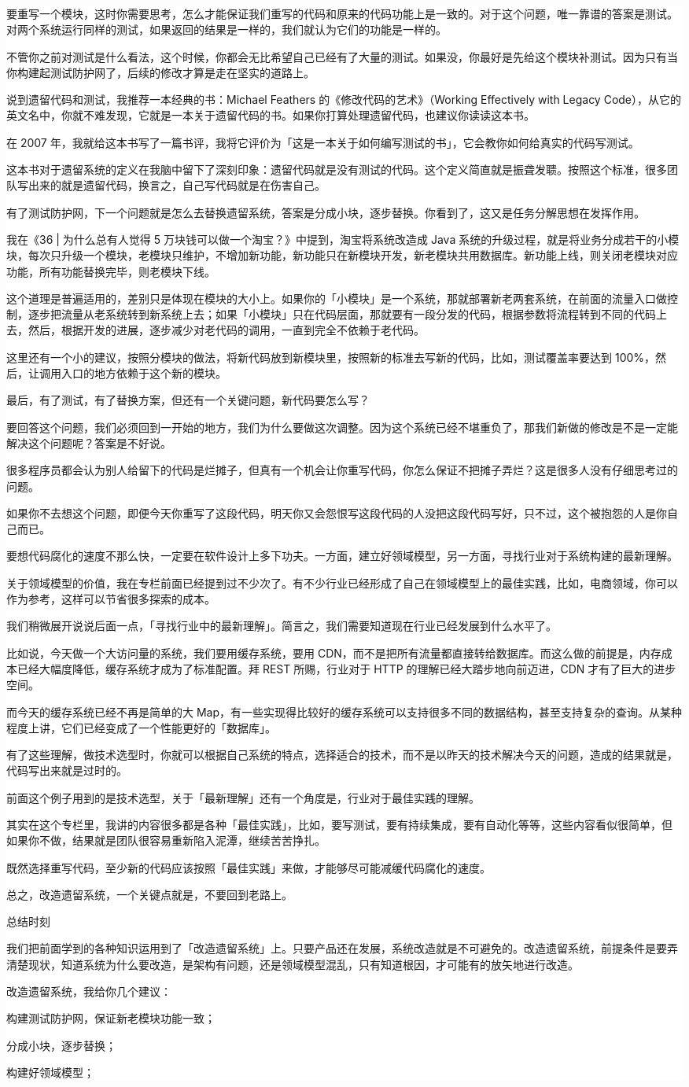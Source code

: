 要重写一个模块，这时你需要思考，怎么才能保证我们重写的代码和原来的代码功能上是一致的。对于这个问题，唯一靠谱的答案是测试。对两个系统运行同样的测试，如果返回的结果是一样的，我们就认为它们的功能是一样的。

不管你之前对测试是什么看法，这个时候，你都会无比希望自己已经有了大量的测试。如果没，你最好是先给这个模块补测试。因为只有当你构建起测试防护网了，后续的修改才算是走在坚实的道路上。

说到遗留代码和测试，我推荐一本经典的书：Michael Feathers 的《修改代码的艺术》（Working Effectively with Legacy Code），从它的英文名中，你就不难发现，它就是一本关于遗留代码的书。如果你打算处理遗留代码，也建议你读读这本书。

在 2007 年，我就给这本书写了一篇书评，我将它评价为「这是一本关于如何编写测试的书」，它会教你如何给真实的代码写测试。

这本书对于遗留系统的定义在我脑中留下了深刻印象：遗留代码就是没有测试的代码。这个定义简直就是振聋发聩。按照这个标准，很多团队写出来的就是遗留代码，换言之，自己写代码就是在伤害自己。

有了测试防护网，下一个问题就是怎么去替换遗留系统，答案是分成小块，逐步替换。你看到了，这又是任务分解思想在发挥作用。

我在《36 | 为什么总有人觉得 5 万块钱可以做一个淘宝？》中提到，淘宝将系统改造成 Java 系统的升级过程，就是将业务分成若干的小模块，每次只升级一个模块，老模块只维护，不增加新功能，新功能只在新模块开发，新老模块共用数据库。新功能上线，则关闭老模块对应功能，所有功能替换完毕，则老模块下线。

这个道理是普遍适用的，差别只是体现在模块的大小上。如果你的「小模块」是一个系统，那就部署新老两套系统，在前面的流量入口做控制，逐步把流量从老系统转到新系统上去；如果「小模块」只在代码层面，那就要有一段分发的代码，根据参数将流程转到不同的代码上去，然后，根据开发的进展，逐步减少对老代码的调用，一直到完全不依赖于老代码。

这里还有一个小的建议，按照分模块的做法，将新代码放到新模块里，按照新的标准去写新的代码，比如，测试覆盖率要达到 100%，然后，让调用入口的地方依赖于这个新的模块。

最后，有了测试，有了替换方案，但还有一个关键问题，新代码要怎么写？

要回答这个问题，我们必须回到一开始的地方，我们为什么要做这次调整。因为这个系统已经不堪重负了，那我们新做的修改是不是一定能解决这个问题呢？答案是不好说。

很多程序员都会认为别人给留下的代码是烂摊子，但真有一个机会让你重写代码，你怎么保证不把摊子弄烂？这是很多人没有仔细思考过的问题。

如果你不去想这个问题，即便今天你重写了这段代码，明天你又会怨恨写这段代码的人没把这段代码写好，只不过，这个被抱怨的人是你自己而已。

要想代码腐化的速度不那么快，一定要在软件设计上多下功夫。一方面，建立好领域模型，另一方面，寻找行业对于系统构建的最新理解。

关于领域模型的价值，我在专栏前面已经提到过不少次了。有不少行业已经形成了自己在领域模型上的最佳实践，比如，电商领域，你可以作为参考，这样可以节省很多探索的成本。

我们稍微展开说说后面一点，「寻找行业中的最新理解」。简言之，我们需要知道现在行业已经发展到什么水平了。

比如说，今天做一个大访问量的系统，我们要用缓存系统，要用 CDN，而不是把所有流量都直接转给数据库。而这么做的前提是，内存成本已经大幅度降低，缓存系统才成为了标准配置。拜 REST 所赐，行业对于 HTTP 的理解已经大踏步地向前迈进，CDN 才有了巨大的进步空间。

而今天的缓存系统已经不再是简单的大 Map，有一些实现得比较好的缓存系统可以支持很多不同的数据结构，甚至支持复杂的查询。从某种程度上讲，它们已经变成了一个性能更好的「数据库」。

有了这些理解，做技术选型时，你就可以根据自己系统的特点，选择适合的技术，而不是以昨天的技术解决今天的问题，造成的结果就是，代码写出来就是过时的。

前面这个例子用到的是技术选型，关于「最新理解」还有一个角度是，行业对于最佳实践的理解。

其实在这个专栏里，我讲的内容很多都是各种「最佳实践」，比如，要写测试，要有持续集成，要有自动化等等，这些内容看似很简单，但如果你不做，结果就是团队很容易重新陷入泥潭，继续苦苦挣扎。

既然选择重写代码，至少新的代码应该按照「最佳实践」来做，才能够尽可能减缓代码腐化的速度。

总之，改造遗留系统，一个关键点就是，不要回到老路上。

总结时刻

我们把前面学到的各种知识运用到了「改造遗留系统」上。只要产品还在发展，系统改造就是不可避免的。改造遗留系统，前提条件是要弄清楚现状，知道系统为什么要改造，是架构有问题，还是领域模型混乱，只有知道根因，才可能有的放矢地进行改造。

改造遗留系统，我给你几个建议：

构建测试防护网，保证新老模块功能一致；

分成小块，逐步替换；

构建好领域模型；
